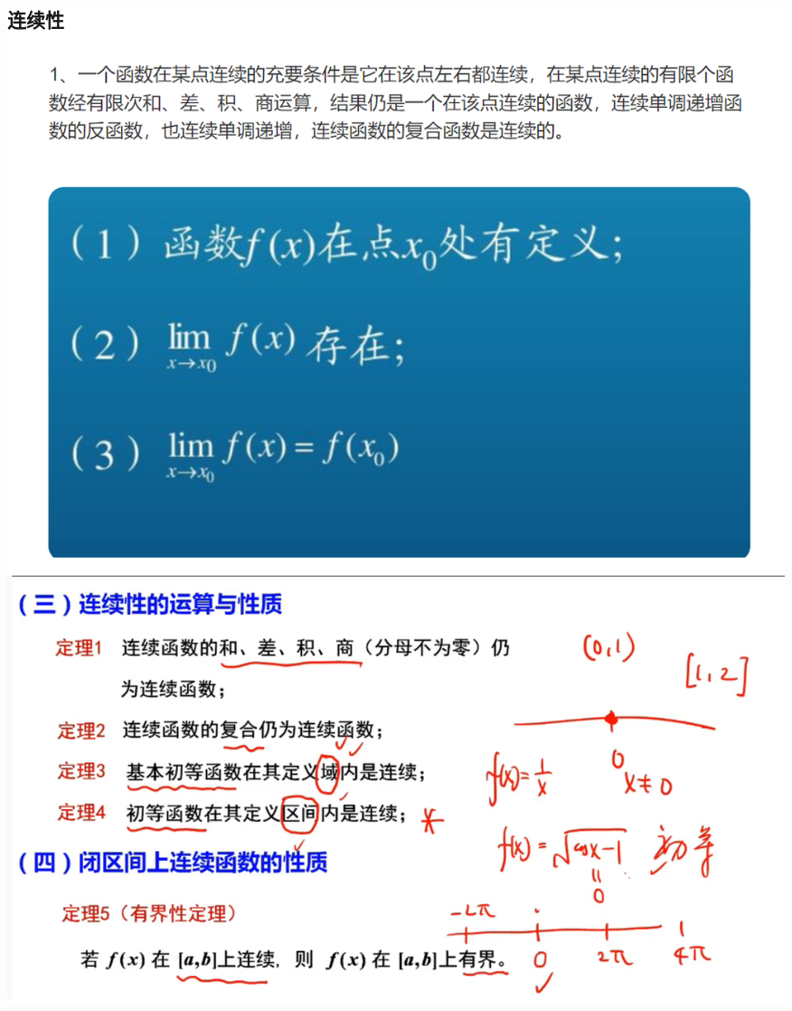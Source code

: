 

## 连续性

![image-20220305091012583](高等数学.assets/image-20220305091012583.png)

![image-20220302221337967](高等数学.assets/image-20220302221337967.png)
